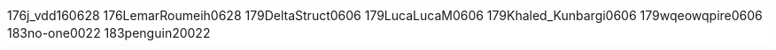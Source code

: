 <tr><td>176</td><td>j_vdd16</td><td>0</td><td>6</td><td>2</td><th>8</th></tr>
<tr><td>176</td><td>LemarRoumeih</td><td>0</td><td>6</td><td>2</td><th>8</th></tr>
<tr><td>179</td><td>DeltaStruct</td><td>0</td><td>6</td><td>0</td><th>6</th></tr>
<tr><td>179</td><td>LucaLucaM</td><td>0</td><td>6</td><td>0</td><th>6</th></tr>
<tr><td>179</td><td>Khaled_Kunbargi</td><td>0</td><td>6</td><td>0</td><th>6</th></tr>
<tr><td>179</td><td>wqeowqpire</td><td>0</td><td>6</td><td>0</td><th>6</th></tr>
<tr><td>183</td><td>no-one</td><td>0</td><td>0</td><td>2</td><th>2</th></tr>
<tr><td>183</td><td>penguin2</td><td>0</td><td>0</td><td>2</td><th>2</th></tr>
</tbody>
</table>

